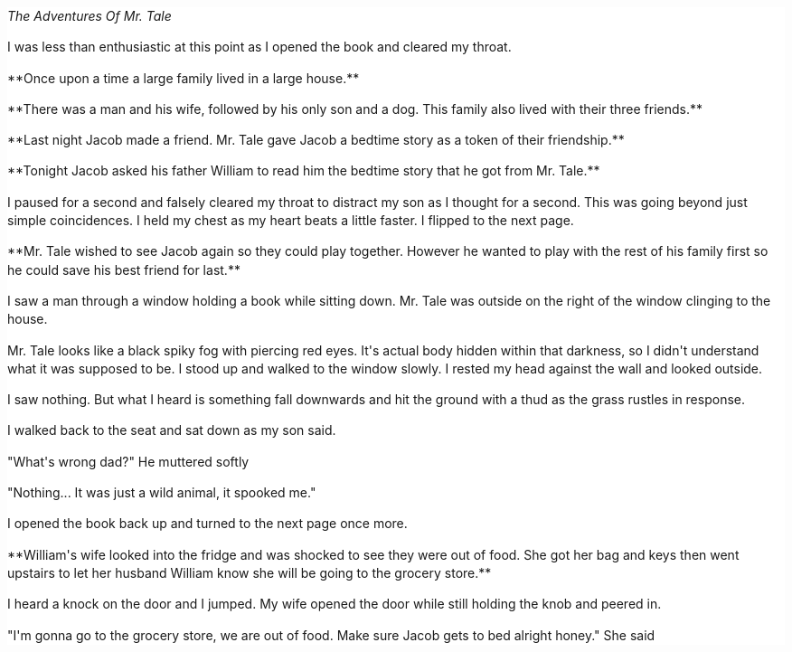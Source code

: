 
*The Adventures Of Mr. Tale*  


I was less than enthusiastic at this point as I opened the book and cleared my throat.  


\*\*Once upon a time a large family lived in a large house.\*\*  


\*\*There was a man and his wife, followed by his only son and a dog. This family also lived with their three friends.\*\*  


\*\*Last night Jacob made a friend. Mr. Tale gave Jacob a bedtime story as a token of their friendship.\*\*  


\*\*Tonight Jacob asked his father William to read him the bedtime story that he got from Mr. Tale.\*\*  


I paused for a second and falsely cleared my throat to distract my son as I thought for a second. This was going beyond just simple coincidences. I held my chest as my heart beats a little faster. I flipped to the next page.  


\*\*Mr. Tale wished to see Jacob again so they could play together. However he wanted to play with the rest of his family first so he could save his best friend for last.\*\*  


I saw a man through a window holding a book while sitting down. Mr. Tale was outside on the right of the window clinging to the house.  


 Mr. Tale looks like a black spiky fog with piercing red eyes.  It's actual body hidden within that darkness, so I didn't understand what it was supposed to be. I stood up and walked to the window slowly. I rested my head against the wall and looked outside.  


I saw nothing. But what I heard is something fall downwards and hit the ground with a thud as the grass rustles in response.  


I walked back to the seat and sat down as my son said.  


"What's wrong dad?" He muttered softly  


"Nothing... It was just a wild animal, it spooked me."  


I opened the book back up and turned to the next page once more.  


\*\*William's wife looked into the fridge and was shocked to see they were out of food. She got her bag and keys then went upstairs to let her husband William know she will be going to the grocery store.\*\*  


I heard a knock on the door and I jumped. My wife opened the door while still holding the knob and peered in.  


"I'm gonna go to the grocery store, we are out of food. Make sure Jacob gets to bed alright honey." She said  
